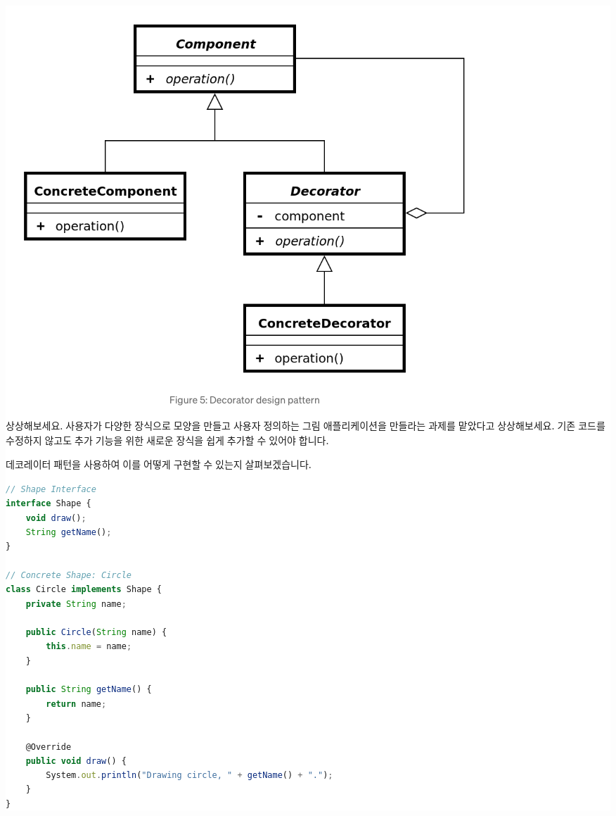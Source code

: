 <img src="./img/MasteringDesignPatternsinJava_4.png" />

상상해보세요. 사용자가 다양한 장식으로 모양을 만들고 사용자 정의하는 그림 애플리케이션을 만들라는 과제를 맡았다고 상상해보세요. 기존 코드를 수정하지 않고도 추가 기능을 위한 새로운 장식을 쉽게 추가할 수 있어야 합니다.

데코레이터 패턴을 사용하여 이를 어떻게 구현할 수 있는지 살펴보겠습니다.

```js
// Shape Interface
interface Shape {
    void draw();
    String getName();
}

// Concrete Shape: Circle
class Circle implements Shape {
    private String name;

    public Circle(String name) {
        this.name = name;
    }

    public String getName() {
        return name;
    }

    @Override
    public void draw() {
        System.out.println("Drawing circle, " + getName() + ".");
    }
}
```
